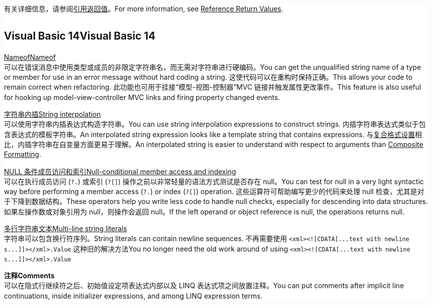 <span data-ttu-id="b838b-189">有关详细信息，请参阅[引用返回值](../programming-guide/language-features/procedures/ref-return-values.md)。</span><span class="sxs-lookup"><span data-stu-id="b838b-189">For more information, see [Reference Return Values](../programming-guide/language-features/procedures/ref-return-values.md).</span></span>

## <a name="visual-basic-14"></a><span data-ttu-id="b838b-190">Visual Basic 14</span><span class="sxs-lookup"><span data-stu-id="b838b-190">Visual Basic 14</span></span>

[<span data-ttu-id="b838b-191">Nameof</span><span class="sxs-lookup"><span data-stu-id="b838b-191">Nameof</span></span>](../../csharp/language-reference/keywords/nameof.md)  
 <span data-ttu-id="b838b-192">可以在错误消息中使用类型或成员的非限定字符串名，而无需对字符串进行硬编码。</span><span class="sxs-lookup"><span data-stu-id="b838b-192">You can get the unqualified string name of a type or member for use in an error message without hard coding a string.</span></span>  <span data-ttu-id="b838b-193">这使代码可以在重构时保持正确。</span><span class="sxs-lookup"><span data-stu-id="b838b-193">This allows your code to remain correct when refactoring.</span></span>  <span data-ttu-id="b838b-194">此功能也可用于挂接“模型-视图-控制器”MVC 链接并触发属性更改事件。</span><span class="sxs-lookup"><span data-stu-id="b838b-194">This feature is also useful for hooking up model-view-controller MVC links and firing property changed events.</span></span>  
  
[<span data-ttu-id="b838b-195">字符串内插</span><span class="sxs-lookup"><span data-stu-id="b838b-195">String interpolation</span></span>](../../visual-basic/programming-guide/language-features/strings/interpolated-strings.md)  
 <span data-ttu-id="b838b-196">可以使用字符串内插表达式构造字符串。</span><span class="sxs-lookup"><span data-stu-id="b838b-196">You can use string interpolation expressions to construct strings.</span></span>  <span data-ttu-id="b838b-197">内插字符串表达式类似于包含表达式的模板字符串。</span><span class="sxs-lookup"><span data-stu-id="b838b-197">An interpolated string expression looks like a template string that contains expressions.</span></span>  <span data-ttu-id="b838b-198">与[复合格式设置](../../standard/base-types/composite-format.md)相比，内插字符串在自变量方面更易于理解。</span><span class="sxs-lookup"><span data-stu-id="b838b-198">An interpolated string is easier to understand with respect to arguments than [Composite Formatting](../../standard/base-types/composite-format.md).</span></span>  
  
[<span data-ttu-id="b838b-199">NULL 条件成员访问和索引</span><span class="sxs-lookup"><span data-stu-id="b838b-199">Null-conditional member access and indexing</span></span>](../language-reference/operators/null-conditional-operators.md)  
<span data-ttu-id="b838b-200">可以在执行成员访问 (`?.`) 或索引 (`?[]`) 操作之前以非常轻量的语法方式测试是否存在 null。</span><span class="sxs-lookup"><span data-stu-id="b838b-200">You can test for null in a very light syntactic way before performing a member access (`?.`) or index (`?[]`) operation.</span></span>  <span data-ttu-id="b838b-201">这些运算符可帮助编写更少的代码来处理 null 检查，尤其是对于下降到数据结构。</span><span class="sxs-lookup"><span data-stu-id="b838b-201">These operators help you write less code to handle null checks, especially for descending into data structures.</span></span>  <span data-ttu-id="b838b-202">如果左操作数或对象引用为 null，则操作会返回 null。</span><span class="sxs-lookup"><span data-stu-id="b838b-202">If the left operand or object reference is null, the operations returns null.</span></span>  
  
[<span data-ttu-id="b838b-203">多行字符串文本</span><span class="sxs-lookup"><span data-stu-id="b838b-203">Multi-line string literals</span></span>](../../visual-basic/programming-guide/language-features/strings/string-basics.md)  
 <span data-ttu-id="b838b-204">字符串可以包含换行符序列。</span><span class="sxs-lookup"><span data-stu-id="b838b-204">String literals can contain newline sequences.</span></span>  <span data-ttu-id="b838b-205">不再需要使用 `<xml><![CDATA[...text with newlines...]]></xml>.Value` 这种旧的解决方法</span><span class="sxs-lookup"><span data-stu-id="b838b-205">You no longer need the old work around of using `<xml><![CDATA[...text with newlines...]]></xml>.Value`</span></span>  
  
<span data-ttu-id="b838b-206">**注释**</span><span class="sxs-lookup"><span data-stu-id="b838b-206">**Comments**</span></span>  
<span data-ttu-id="b838b-207">可以在隐式行继续符之后、初始值设定项表达式内部以及 LINQ 表达式项之间放置注释。</span><span class="sxs-lookup"><span data-stu-id="b838b-207">You can put comments after implicit line continuations, inside initializer expressions, and among LINQ expression terms.</span></span>  
  